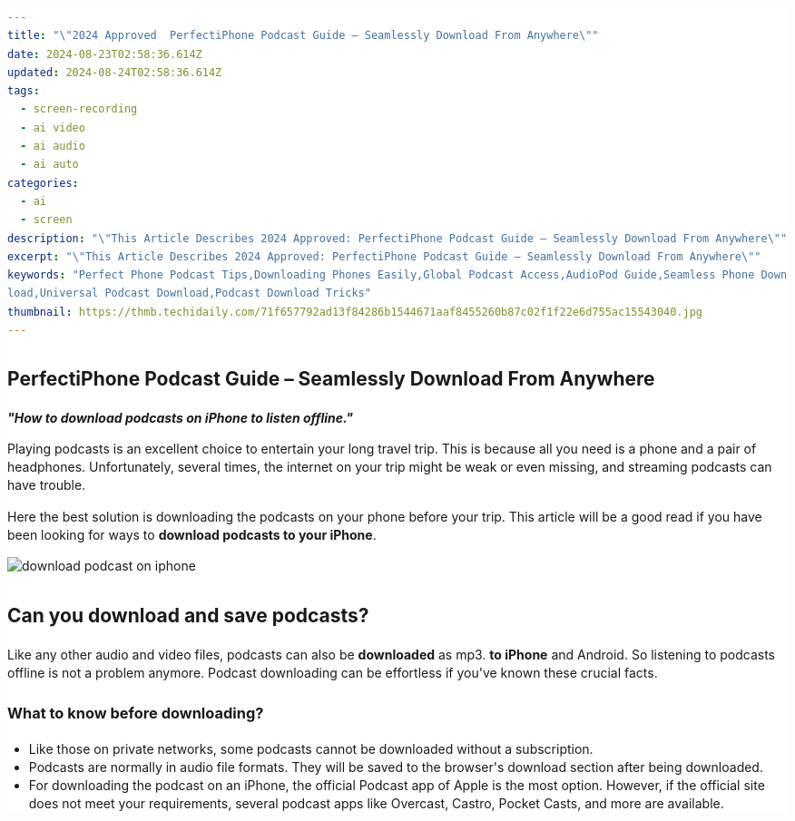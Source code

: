 ```yaml
---
title: "\"2024 Approved  PerfectiPhone Podcast Guide – Seamlessly Download From Anywhere\""
date: 2024-08-23T02:58:36.614Z
updated: 2024-08-24T02:58:36.614Z
tags: 
  - screen-recording
  - ai video
  - ai audio
  - ai auto
categories: 
  - ai
  - screen
description: "\"This Article Describes 2024 Approved: PerfectiPhone Podcast Guide – Seamlessly Download From Anywhere\""
excerpt: "\"This Article Describes 2024 Approved: PerfectiPhone Podcast Guide – Seamlessly Download From Anywhere\""
keywords: "Perfect Phone Podcast Tips,Downloading Phones Easily,Global Podcast Access,AudioPod Guide,Seamless Phone Download,Universal Podcast Download,Podcast Download Tricks"
thumbnail: https://thmb.techidaily.com/71f657792ad13f84286b1544671aaf8455260b87c02f1f22e6d755ac15543040.jpg
---
```


## PerfectiPhone Podcast Guide – Seamlessly Download From Anywhere

**_"How to download podcasts on iPhone to listen offline."_**

Playing podcasts is an excellent choice to entertain your long travel trip. This is because all you need is a phone and a pair of headphones. Unfortunately, several times, the internet on your trip might be weak or even missing, and streaming podcasts can have trouble.

Here the best solution is downloading the podcasts on your phone before your trip. This article will be a good read if you have been looking for ways to **download podcasts to your iPhone**.

![download podcast on iphone](https://images.wondershare.com/filmora/article-images/2022/12/how-to-download-podcasts-on-iphone-1.jpg)

## Can you download and save podcasts?

Like any other audio and video files, podcasts can also be **downloaded** as mp3. **to iPhone** and Android. So listening to podcasts offline is not a problem anymore. Podcast downloading can be effortless if you've known these crucial facts.

### What to know before downloading?

* Like those on private networks, some podcasts cannot be downloaded without a subscription.
* Podcasts are normally in audio file formats. They will be saved to the browser's download section after being downloaded.
* For downloading the podcast on an iPhone, the official Podcast app of Apple is the most option. However, if the official site does not meet your requirements, several podcast apps like Overcast, Castro, Pocket Casts, and more are available.
